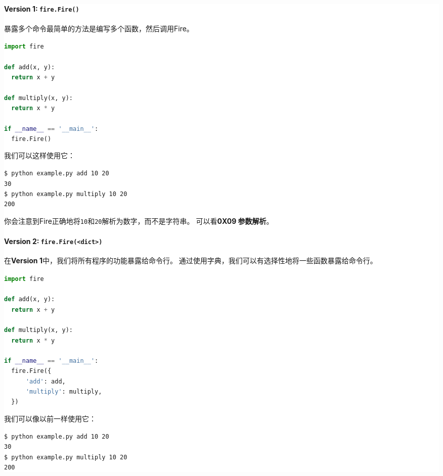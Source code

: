 #### Version 1: `fire.Fire()`

暴露多个命令最简单的方法是编写多个函数，然后调用Fire。

```python
import fire

def add(x, y):
  return x + y

def multiply(x, y):
  return x * y

if __name__ == '__main__':
  fire.Fire()
```

我们可以这样使用它：

```shell
$ python example.py add 10 20
30
$ python example.py multiply 10 20
200
```

你会注意到Fire正确地将`10`和`20`解析为数字，而不是字符串。 可以看**0X09 参数解析**。

#### Version 2: `fire.Fire(<dict>)`

在**Version 1**中，我们将所有程序的功能暴露给命令行。 通过使用字典，我们可以有选择性地将一些函数暴露给命令行。

```python
import fire

def add(x, y):
  return x + y

def multiply(x, y):
  return x * y

if __name__ == '__main__':
  fire.Fire({
      'add': add,
      'multiply': multiply,
  })
```

我们可以像以前一样使用它：

```shell
$ python example.py add 10 20
30
$ python example.py multiply 10 20
200
```
